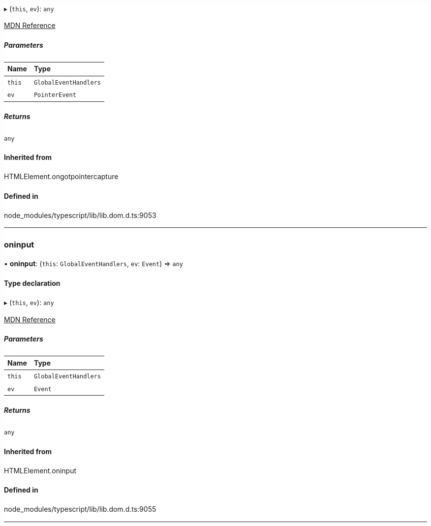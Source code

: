 ▸ (`this`, `ev`): `any`

[MDN Reference](https://developer.mozilla.org/docs/Web/API/Element/gotpointercapture_event)

##### Parameters

| Name | Type |
| :------ | :------ |
| `this` | `GlobalEventHandlers` |
| `ev` | `PointerEvent` |

##### Returns

`any`

#### Inherited from

HTMLElement.ongotpointercapture

#### Defined in

node_modules/typescript/lib/lib.dom.d.ts:9053

___

### oninput

• **oninput**: (`this`: `GlobalEventHandlers`, `ev`: `Event`) => `any`

#### Type declaration

▸ (`this`, `ev`): `any`

[MDN Reference](https://developer.mozilla.org/docs/Web/API/HTMLElement/input_event)

##### Parameters

| Name | Type |
| :------ | :------ |
| `this` | `GlobalEventHandlers` |
| `ev` | `Event` |

##### Returns

`any`

#### Inherited from

HTMLElement.oninput

#### Defined in

node_modules/typescript/lib/lib.dom.d.ts:9055

___
